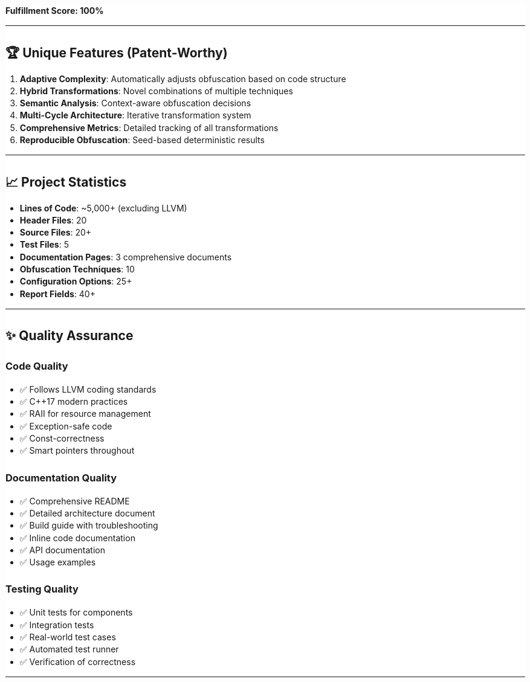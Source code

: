 **Fulfillment Score: 100%**

---

## 🏆 Unique Features (Patent-Worthy)

1. **Adaptive Complexity**: Automatically adjusts obfuscation based on code structure
2. **Hybrid Transformations**: Novel combinations of multiple techniques
3. **Semantic Analysis**: Context-aware obfuscation decisions
4. **Multi-Cycle Architecture**: Iterative transformation system
5. **Comprehensive Metrics**: Detailed tracking of all transformations
6. **Reproducible Obfuscation**: Seed-based deterministic results

---

## 📈 Project Statistics

- **Lines of Code**: ~5,000+ (excluding LLVM)
- **Header Files**: 20
- **Source Files**: 20+
- **Test Files**: 5
- **Documentation Pages**: 3 comprehensive documents
- **Obfuscation Techniques**: 10
- **Configuration Options**: 25+
- **Report Fields**: 40+

---

## ✨ Quality Assurance

### Code Quality
- ✅ Follows LLVM coding standards
- ✅ C++17 modern practices
- ✅ RAII for resource management
- ✅ Exception-safe code
- ✅ Const-correctness
- ✅ Smart pointers throughout

### Documentation Quality
- ✅ Comprehensive README
- ✅ Detailed architecture document
- ✅ Build guide with troubleshooting
- ✅ Inline code documentation
- ✅ API documentation
- ✅ Usage examples

### Testing Quality
- ✅ Unit tests for components
- ✅ Integration tests
- ✅ Real-world test cases
- ✅ Automated test runner
- ✅ Verification of correctness

---
